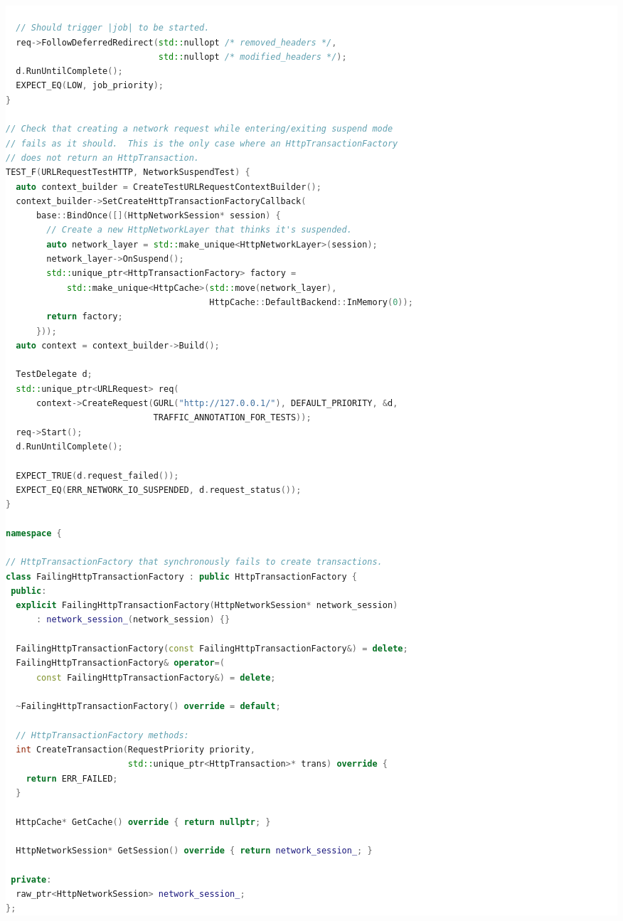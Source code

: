 ```cpp

  // Should trigger |job| to be started.
  req->FollowDeferredRedirect(std::nullopt /* removed_headers */,
                              std::nullopt /* modified_headers */);
  d.RunUntilComplete();
  EXPECT_EQ(LOW, job_priority);
}

// Check that creating a network request while entering/exiting suspend mode
// fails as it should.  This is the only case where an HttpTransactionFactory
// does not return an HttpTransaction.
TEST_F(URLRequestTestHTTP, NetworkSuspendTest) {
  auto context_builder = CreateTestURLRequestContextBuilder();
  context_builder->SetCreateHttpTransactionFactoryCallback(
      base::BindOnce([](HttpNetworkSession* session) {
        // Create a new HttpNetworkLayer that thinks it's suspended.
        auto network_layer = std::make_unique<HttpNetworkLayer>(session);
        network_layer->OnSuspend();
        std::unique_ptr<HttpTransactionFactory> factory =
            std::make_unique<HttpCache>(std::move(network_layer),
                                        HttpCache::DefaultBackend::InMemory(0));
        return factory;
      }));
  auto context = context_builder->Build();

  TestDelegate d;
  std::unique_ptr<URLRequest> req(
      context->CreateRequest(GURL("http://127.0.0.1/"), DEFAULT_PRIORITY, &d,
                             TRAFFIC_ANNOTATION_FOR_TESTS));
  req->Start();
  d.RunUntilComplete();

  EXPECT_TRUE(d.request_failed());
  EXPECT_EQ(ERR_NETWORK_IO_SUSPENDED, d.request_status());
}

namespace {

// HttpTransactionFactory that synchronously fails to create transactions.
class FailingHttpTransactionFactory : public HttpTransactionFactory {
 public:
  explicit FailingHttpTransactionFactory(HttpNetworkSession* network_session)
      : network_session_(network_session) {}

  FailingHttpTransactionFactory(const FailingHttpTransactionFactory&) = delete;
  FailingHttpTransactionFactory& operator=(
      const FailingHttpTransactionFactory&) = delete;

  ~FailingHttpTransactionFactory() override = default;

  // HttpTransactionFactory methods:
  int CreateTransaction(RequestPriority priority,
                        std::unique_ptr<HttpTransaction>* trans) override {
    return ERR_FAILED;
  }

  HttpCache* GetCache() override { return nullptr; }

  HttpNetworkSession* GetSession() override { return network_session_; }

 private:
  raw_ptr<HttpNetworkSession> network_session_;
};
```